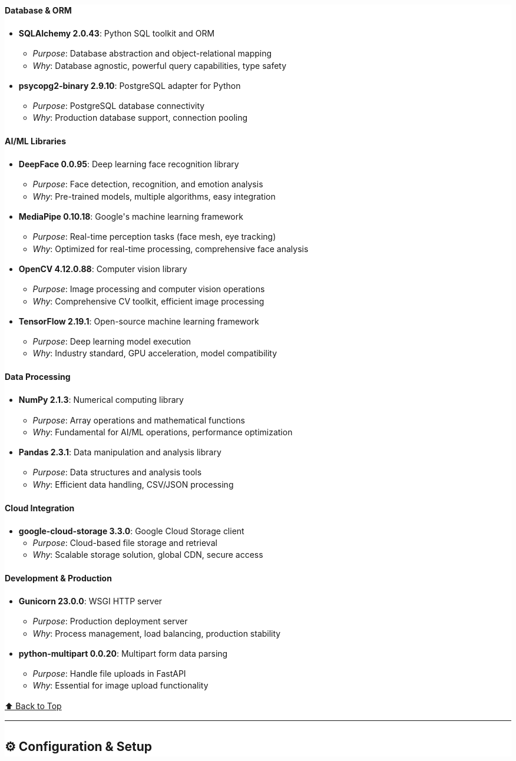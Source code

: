 #### Database & ORM
- **SQLAlchemy 2.0.43**: Python SQL toolkit and ORM
  - *Purpose*: Database abstraction and object-relational mapping
  - *Why*: Database agnostic, powerful query capabilities, type safety

- **psycopg2-binary 2.9.10**: PostgreSQL adapter for Python
  - *Purpose*: PostgreSQL database connectivity
  - *Why*: Production database support, connection pooling

#### AI/ML Libraries
- **DeepFace 0.0.95**: Deep learning face recognition library
  - *Purpose*: Face detection, recognition, and emotion analysis
  - *Why*: Pre-trained models, multiple algorithms, easy integration

- **MediaPipe 0.10.18**: Google's machine learning framework
  - *Purpose*: Real-time perception tasks (face mesh, eye tracking)
  - *Why*: Optimized for real-time processing, comprehensive face analysis

- **OpenCV 4.12.0.88**: Computer vision library
  - *Purpose*: Image processing and computer vision operations
  - *Why*: Comprehensive CV toolkit, efficient image processing

- **TensorFlow 2.19.1**: Open-source machine learning framework
  - *Purpose*: Deep learning model execution
  - *Why*: Industry standard, GPU acceleration, model compatibility

#### Data Processing
- **NumPy 2.1.3**: Numerical computing library
  - *Purpose*: Array operations and mathematical functions
  - *Why*: Fundamental for AI/ML operations, performance optimization

- **Pandas 2.3.1**: Data manipulation and analysis library
  - *Purpose*: Data structures and analysis tools
  - *Why*: Efficient data handling, CSV/JSON processing

#### Cloud Integration
- **google-cloud-storage 3.3.0**: Google Cloud Storage client
  - *Purpose*: Cloud-based file storage and retrieval
  - *Why*: Scalable storage solution, global CDN, secure access

#### Development & Production
- **Gunicorn 23.0.0**: WSGI HTTP server
  - *Purpose*: Production deployment server
  - *Why*: Process management, load balancing, production stability

- **python-multipart 0.0.20**: Multipart form data parsing
  - *Purpose*: Handle file uploads in FastAPI
  - *Why*: Essential for image upload functionality

[⬆️ Back to Top](#-presensense---smart-face-recognition-attendance-system)

---

## ⚙️ Configuration & Setup

